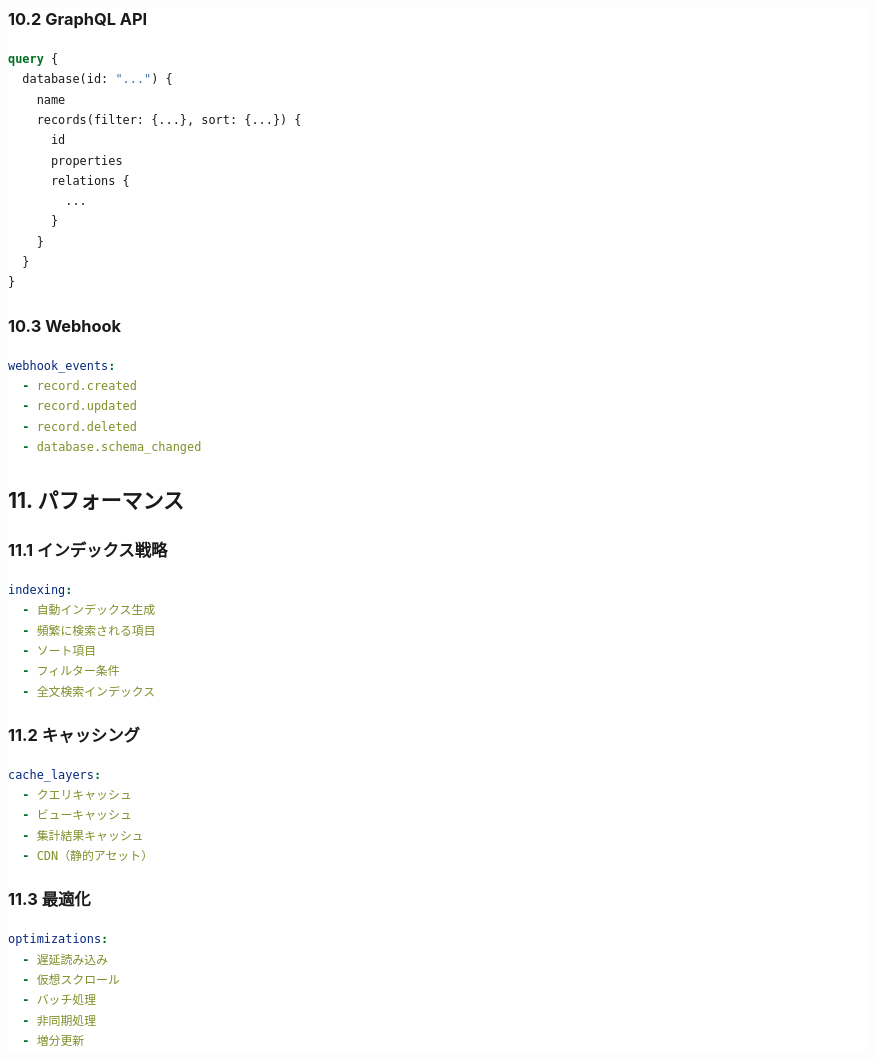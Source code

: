 ### 10.2 GraphQL API
```graphql
query {
  database(id: "...") {
    name
    records(filter: {...}, sort: {...}) {
      id
      properties
      relations {
        ...
      }
    }
  }
}
```

### 10.3 Webhook
```yaml
webhook_events:
  - record.created
  - record.updated
  - record.deleted
  - database.schema_changed
```

## 11. パフォーマンス

### 11.1 インデックス戦略
```yaml
indexing:
  - 自動インデックス生成
  - 頻繁に検索される項目
  - ソート項目
  - フィルター条件
  - 全文検索インデックス
```

### 11.2 キャッシング
```yaml
cache_layers:
  - クエリキャッシュ
  - ビューキャッシュ
  - 集計結果キャッシュ
  - CDN（静的アセット）
```

### 11.3 最適化
```yaml
optimizations:
  - 遅延読み込み
  - 仮想スクロール
  - バッチ処理
  - 非同期処理
  - 増分更新
```
